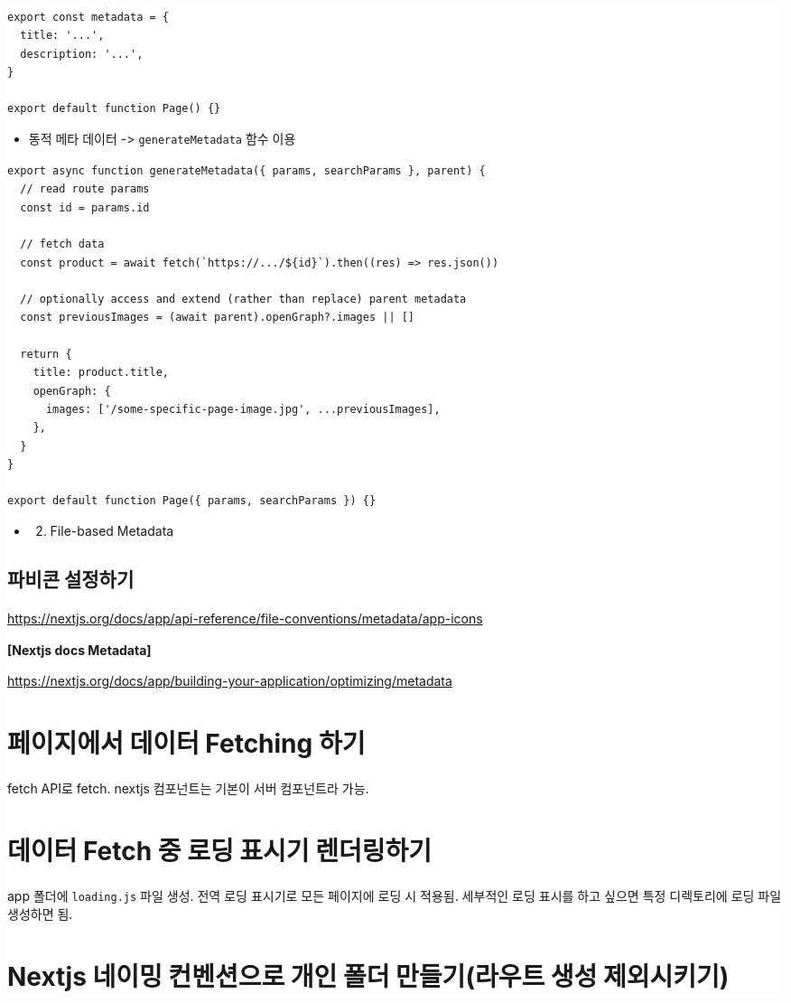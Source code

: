 ```
export const metadata = {
  title: '...',
  description: '...',
}

export default function Page() {}
```

- 동적 메타 데이터 -> `generateMetadata` 함수 이용

```
export async function generateMetadata({ params, searchParams }, parent) {
  // read route params
  const id = params.id

  // fetch data
  const product = await fetch(`https://.../${id}`).then((res) => res.json())

  // optionally access and extend (rather than replace) parent metadata
  const previousImages = (await parent).openGraph?.images || []

  return {
    title: product.title,
    openGraph: {
      images: ['/some-specific-page-image.jpg', ...previousImages],
    },
  }
}

export default function Page({ params, searchParams }) {}
```

- 2. File-based Metadata
  

## 파비콘 설정하기

https://nextjs.org/docs/app/api-reference/file-conventions/metadata/app-icons

**[Nextjs docs Metadata]**

https://nextjs.org/docs/app/building-your-application/optimizing/metadata

# 페이지에서 데이터 Fetching 하기

fetch API로 fetch. nextjs 컴포넌트는 기본이 서버 컴포넌트라 가능.

# 데이터 Fetch 중 로딩 표시기 렌더링하기

app 폴더에 `loading.js` 파일 생성. 전역 로딩 표시기로 모든 페이지에 로딩 시 적용됨. 세부적인 로딩 표시를 하고 싶으면 특정 디렉토리에 로딩 파일 생성하면 됨.

# Nextjs 네이밍 컨벤션으로 개인 폴더 만들기(라우트 생성 제외시키기)
